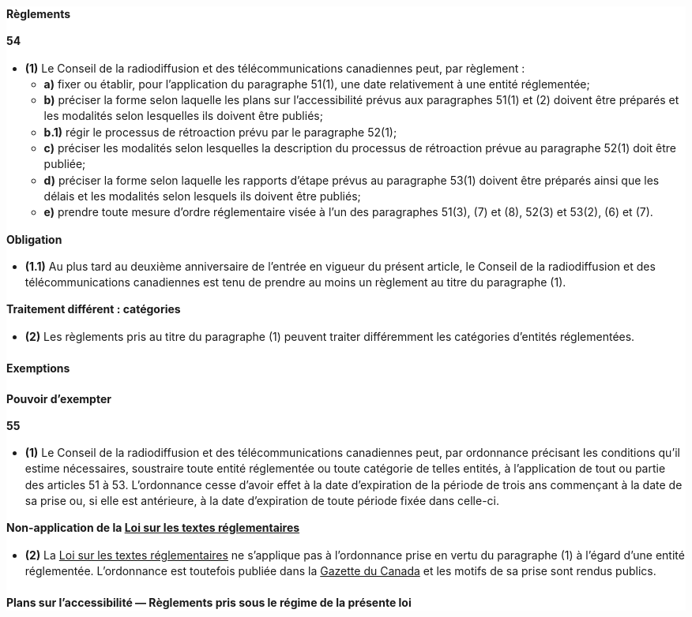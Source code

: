 **Règlements**

**54** 

- **(1)** Le Conseil de la radiodiffusion et des télécommunications canadiennes peut, par règlement :
	- **a)** fixer ou établir, pour l’application du paragraphe 51(1), une date relativement à une entité réglementée;
	- **b)** préciser la forme selon laquelle les plans sur l’accessibilité prévus aux paragraphes 51(1) et (2) doivent être préparés et les modalités selon lesquelles ils doivent être publiés;
	- **b.1)** régir le processus de rétroaction prévu par le paragraphe 52(1);
	- **c)** préciser les modalités selon lesquelles la description du processus de rétroaction prévue au paragraphe 52(1) doit être publiée;
	- **d)** préciser la forme selon laquelle les rapports d’étape prévus au paragraphe 53(1) doivent être préparés ainsi que les délais et les modalités selon lesquels ils doivent être publiés;
	- **e)** prendre toute mesure d’ordre réglementaire visée à l’un des paragraphes 51(3), (7) et (8), 52(3) et 53(2), (6) et (7).

**Obligation**

- **(1.1)** Au plus tard au deuxième anniversaire de l’entrée en vigueur du présent article, le Conseil de la radiodiffusion et des télécommunications canadiennes est tenu de prendre au moins un règlement au titre du paragraphe (1).

**Traitement différent : catégories**

- **(2)** Les règlements pris au titre du paragraphe (1) peuvent traiter différemment les catégories d’entités réglementées.




#### Exemptions



**Pouvoir d’exempter**

**55** 

- **(1)** Le Conseil de la radiodiffusion et des télécommunications canadiennes peut, par ordonnance précisant les conditions qu’il estime nécessaires, soustraire toute entité réglementée ou toute catégorie de telles entités, à l’application de tout ou partie des articles 51 à 53. L’ordonnance cesse d’avoir effet à la date d’expiration de la période de trois ans commençant à la date de sa prise ou, si elle est antérieure, à la date d’expiration de toute période fixée dans celle-ci.

**Non-application de la [Loi sur les textes réglementaires](/fr/Lois/Lois%20révisées%20du%20Canada/S/S-22.md)**

- **(2)** La [Loi sur les textes réglementaires](/fr/Lois/Lois%20révisées%20du%20Canada/S/S-22.md) ne s’applique pas à l’ordonnance prise en vertu du paragraphe (1) à l’égard d’une entité réglementée. L’ordonnance est toutefois publiée dans la [Gazette du Canada](http://www.gazette.gc.ca/) et les motifs de sa prise sont rendus publics.




#### Plans sur l’accessibilité — Règlements pris sous le régime de la présente loi
